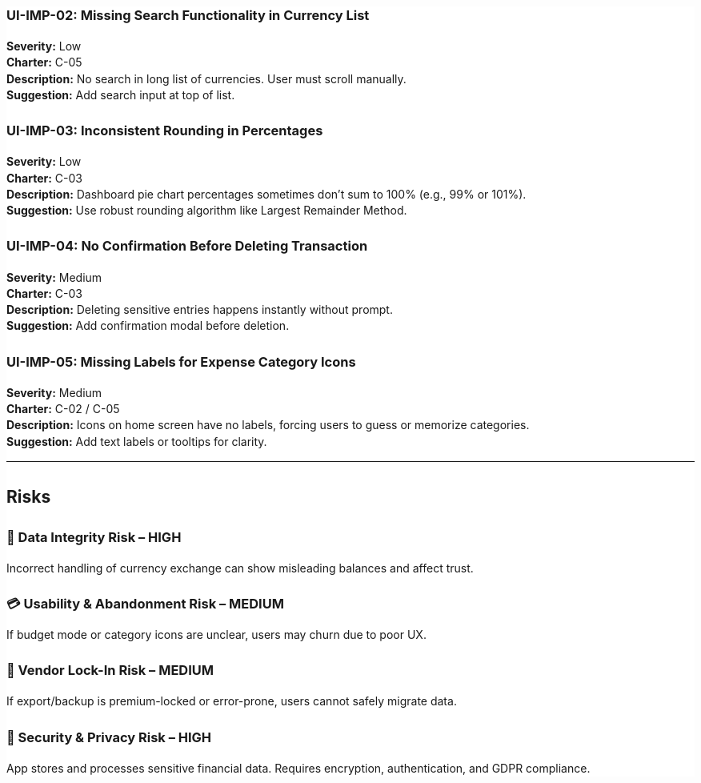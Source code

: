 ### UI-IMP-02: Missing Search Functionality in Currency List  
**Severity:** Low  
**Charter:** C-05  
**Description:** No search in long list of currencies. User must scroll manually.  
**Suggestion:** Add search input at top of list.

### UI-IMP-03: Inconsistent Rounding in Percentages  
**Severity:** Low  
**Charter:** C-03  
**Description:** Dashboard pie chart percentages sometimes don’t sum to 100% (e.g., 99% or 101%).  
**Suggestion:** Use robust rounding algorithm like Largest Remainder Method.

### UI-IMP-04: No Confirmation Before Deleting Transaction  
**Severity:** Medium  
**Charter:** C-03  
**Description:** Deleting sensitive entries happens instantly without prompt.  
**Suggestion:** Add confirmation modal before deletion.

### UI-IMP-05: Missing Labels for Expense Category Icons  
**Severity:** Medium  
**Charter:** C-02 / C-05  
**Description:** Icons on home screen have no labels, forcing users to guess or memorize categories.  
**Suggestion:** Add text labels or tooltips for clarity.

---

## Risks

### 🔐 Data Integrity Risk – HIGH
Incorrect handling of currency exchange can show misleading balances and affect trust.

### 💳 Usability & Abandonment Risk – MEDIUM
If budget mode or category icons are unclear, users may churn due to poor UX.

### 🧾 Vendor Lock-In Risk – MEDIUM
If export/backup is premium-locked or error-prone, users cannot safely migrate data.

### 🔐 Security & Privacy Risk – HIGH
App stores and processes sensitive financial data. Requires encryption, authentication, and GDPR compliance.

